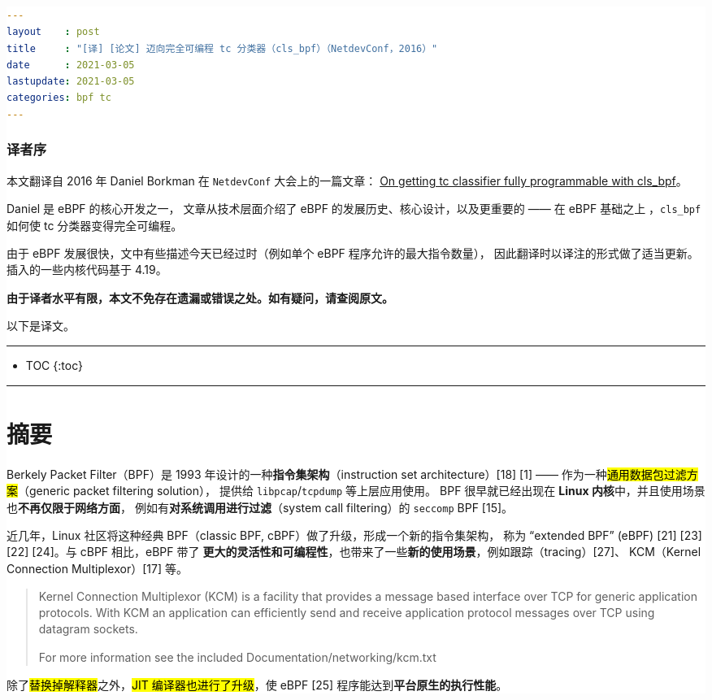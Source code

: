 ```yaml
---
layout    : post
title     : "[译] [论文] 迈向完全可编程 tc 分类器（cls_bpf）（NetdevConf，2016）"
date      : 2021-03-05
lastupdate: 2021-03-05
categories: bpf tc
---
```


### 译者序

本文翻译自 2016 年 Daniel Borkman 在 `NetdevConf` 大会上的一篇文章：
[On getting tc classifier fully programmable with cls_bpf](https://www.netdevconf.org/1.1/proceedings/papers/On-getting-tc-classifier-fully-programmable-with-cls-bpf.pdf)。

Daniel 是 eBPF 的核心开发之一，
文章从技术层面介绍了 eBPF 的发展历史、核心设计，以及更重要的 —— 在 eBPF 基础之上
，`cls_bpf` 如何使 tc 分类器变得完全可编程。

由于 eBPF 发展很快，文中有些描述今天已经过时（例如单个 eBPF 程序允许的最大指令数量），
因此翻译时以译注的形式做了适当更新。插入的一些内核代码基于 4.19。

**由于译者水平有限，本文不免存在遗漏或错误之处。如有疑问，请查阅原文。**

以下是译文。

----

* TOC
{:toc}

----

# 摘要

Berkely Packet Filter（BPF）是 1993 年设计的一种**指令集架构**（instruction set architecture）[18] [1] ——
作为一种<mark>通用数据包过滤方案</mark>（generic packet filtering solution），
提供给 `libpcap`/`tcpdump` 等上层应用使用。
BPF 很早就已经出现在 **Linux 内核**中，并且使用场景也**不再仅限于网络方面**，
例如有**对系统调用进行过滤**（system call filtering）的 `seccomp` BPF [15]。

近几年，Linux 社区将这种经典 BPF（classic BPF, cBPF）做了升级，形成一个新的指令集架构，
称为 “extended BPF” (eBPF) [21] [23] [22] [24]。与 cBPF 相比，eBPF 带了
**更大的灵活性和可编程性**，也带来了一些**新的使用场景**，例如跟踪（tracing）[27]、
KCM（Kernel Connection Multiplexor）[17] 等。

> Kernel Connection Multiplexor (KCM) is a facility that provides a
> message based interface over TCP for generic application protocols.
> With KCM an application can efficiently send and receive application
> protocol messages over TCP using datagram sockets.
>
> For more information see the included Documentation/networking/kcm.txt

除了<mark>替换掉解释器</mark>之外，<mark>JIT 编译器也进行了升级</mark>，使
eBPF [25] 程序能达到**平台原生的执行性能**。
